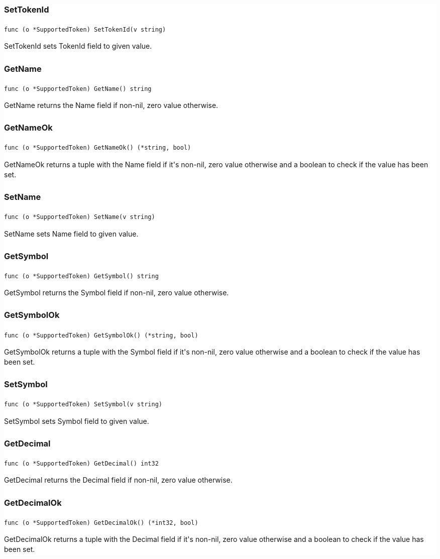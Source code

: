 ### SetTokenId

`func (o *SupportedToken) SetTokenId(v string)`

SetTokenId sets TokenId field to given value.


### GetName

`func (o *SupportedToken) GetName() string`

GetName returns the Name field if non-nil, zero value otherwise.

### GetNameOk

`func (o *SupportedToken) GetNameOk() (*string, bool)`

GetNameOk returns a tuple with the Name field if it's non-nil, zero value otherwise
and a boolean to check if the value has been set.

### SetName

`func (o *SupportedToken) SetName(v string)`

SetName sets Name field to given value.


### GetSymbol

`func (o *SupportedToken) GetSymbol() string`

GetSymbol returns the Symbol field if non-nil, zero value otherwise.

### GetSymbolOk

`func (o *SupportedToken) GetSymbolOk() (*string, bool)`

GetSymbolOk returns a tuple with the Symbol field if it's non-nil, zero value otherwise
and a boolean to check if the value has been set.

### SetSymbol

`func (o *SupportedToken) SetSymbol(v string)`

SetSymbol sets Symbol field to given value.


### GetDecimal

`func (o *SupportedToken) GetDecimal() int32`

GetDecimal returns the Decimal field if non-nil, zero value otherwise.

### GetDecimalOk

`func (o *SupportedToken) GetDecimalOk() (*int32, bool)`

GetDecimalOk returns a tuple with the Decimal field if it's non-nil, zero value otherwise
and a boolean to check if the value has been set.
